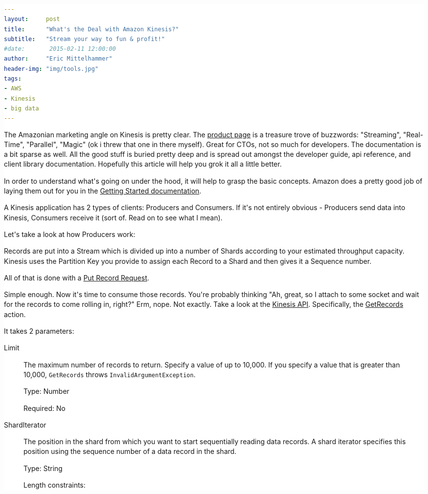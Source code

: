 ```yaml
---
layout:     post
title:      "What's the Deal with Amazon Kinesis?"
subtitle:   "Stream your way to fun & profit!"
#date:       2015-02-11 12:00:00
author:     "Eric Mittelhammer"
header-img: "img/tools.jpg"
tags:
- AWS
- Kinesis
- big data
---
```


The Amazonian marketing angle on Kinesis is pretty clear.  The [product page](http://aws.amazon.com/kinesis/) is a treasure trove of buzzwords: "Streaming", "Real-Time", "Parallel", "Magic" (ok i threw that one in there myself).  Great for CTOs, not so much for developers.  The documentation is a bit sparse as well.  All the good stuff is buried pretty deep and is spread out amongst the developer guide, api reference, and client library documentation.  Hopefully this article will help you grok it all a little better.

In order to understand what's going on under the hood, it will help to grasp the basic concepts.  Amazon does a pretty good job of laying them out for you in the [Getting Started documentation](http://aws.amazon.com/kinesis/getting-started/).

A Kinesis application has 2 types of clients: Producers and Consumers.  If it's not entirely obvious - Producers send data into Kinesis, Consumers receive it (sort of.  Read on to see what I mean).

Let's take a look at how Producers work:

Records are put into a Stream which is divided up into a number of Shards according to your estimated throughput capacity.  Kinesis uses the Partition Key you provide to assign each Record to a Shard and then gives it a Sequence number.

All of that is done with a [Put Record Request](http://docs.aws.amazon.com/kinesis/latest/APIReference/API_PutRecord.html).  

Simple enough. Now it's time to consume those records. You're probably thinking "Ah, great, so I attach to some socket and wait for the records to come rolling in, right?"
Erm, nope. Not exactly. Take a look at the [Kinesis API](http://docs.aws.amazon.com/kinesis/latest/APIReference/Welcome.html). Specifically, the [GetRecords](http://docs.aws.amazon.com/kinesis/latest/APIReference/API_GetRecords.html) action.

It takes 2 parameters:

<dl>
  <dt>Limit</dt>
  <dd><p>The maximum number of records to return. Specify a value of up to 10,000. If you specify
            a value that is greater than 10,000, <code class="code">GetRecords</code> throws
                <code class="code">InvalidArgumentException</code>.</p><p>
            Type:
              Number</p><p>
                        Required: No
                    </p>
  </dd>
  <dt>ShardIterator</dt>
  <dd><p>The position in the shard from which you want to start sequentially reading data records.
            A shard iterator specifies this position using the sequence number of a data record in
            the shard.</p><p>
            Type:
              String</p><p>
                            Length constraints:
